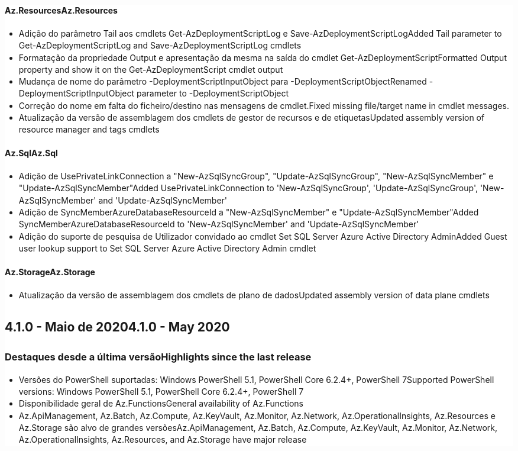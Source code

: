 #### <a name="azresources"></a><span data-ttu-id="aebad-407">Az.Resources</span><span class="sxs-lookup"><span data-stu-id="aebad-407">Az.Resources</span></span>
* <span data-ttu-id="aebad-408">Adição do parâmetro Tail aos cmdlets Get-AzDeploymentScriptLog e Save-AzDeploymentScriptLog</span><span class="sxs-lookup"><span data-stu-id="aebad-408">Added Tail parameter to Get-AzDeploymentScriptLog and Save-AzDeploymentScriptLog cmdlets</span></span>
* <span data-ttu-id="aebad-409">Formatação da propriedade Output e apresentação da mesma na saída do cmdlet Get-AzDeploymentScript</span><span class="sxs-lookup"><span data-stu-id="aebad-409">Formatted Output property and show it on the Get-AzDeploymentScript cmdlet output</span></span>
* <span data-ttu-id="aebad-410">Mudança de nome do parâmetro -DeploymentScriptInputObject para -DeploymentScriptObject</span><span class="sxs-lookup"><span data-stu-id="aebad-410">Renamed -DeploymentScriptInputObject parameter to -DeploymentScriptObject</span></span>
* <span data-ttu-id="aebad-411">Correção do nome em falta do ficheiro/destino nas mensagens de cmdlet.</span><span class="sxs-lookup"><span data-stu-id="aebad-411">Fixed missing file/target name in cmdlet messages.</span></span>
* <span data-ttu-id="aebad-412">Atualização da versão de assemblagem dos cmdlets de gestor de recursos e de etiquetas</span><span class="sxs-lookup"><span data-stu-id="aebad-412">Updated assembly version of resource manager and tags cmdlets</span></span>

#### <a name="azsql"></a><span data-ttu-id="aebad-413">Az.Sql</span><span class="sxs-lookup"><span data-stu-id="aebad-413">Az.Sql</span></span>
* <span data-ttu-id="aebad-414">Adição de UsePrivateLinkConnection a "New-AzSqlSyncGroup", "Update-AzSqlSyncGroup", "New-AzSqlSyncMember" e "Update-AzSqlSyncMember"</span><span class="sxs-lookup"><span data-stu-id="aebad-414">Added UsePrivateLinkConnection to 'New-AzSqlSyncGroup', 'Update-AzSqlSyncGroup', 'New-AzSqlSyncMember' and 'Update-AzSqlSyncMember'</span></span>
* <span data-ttu-id="aebad-415">Adição de SyncMemberAzureDatabaseResourceId a "New-AzSqlSyncMember" e "Update-AzSqlSyncMember"</span><span class="sxs-lookup"><span data-stu-id="aebad-415">Added SyncMemberAzureDatabaseResourceId to 'New-AzSqlSyncMember' and 'Update-AzSqlSyncMember'</span></span>
* <span data-ttu-id="aebad-416">Adição do suporte de pesquisa de Utilizador convidado ao cmdlet Set SQL Server Azure Active Directory Admin</span><span class="sxs-lookup"><span data-stu-id="aebad-416">Added Guest user lookup support to Set SQL Server Azure Active Directory Admin cmdlet</span></span>

#### <a name="azstorage"></a><span data-ttu-id="aebad-417">Az.Storage</span><span class="sxs-lookup"><span data-stu-id="aebad-417">Az.Storage</span></span>
* <span data-ttu-id="aebad-418">Atualização da versão de assemblagem dos cmdlets de plano de dados</span><span class="sxs-lookup"><span data-stu-id="aebad-418">Updated assembly version of data plane cmdlets</span></span>

## <a name="410---may-2020"></a><span data-ttu-id="aebad-419">4.1.0 - Maio de 2020</span><span class="sxs-lookup"><span data-stu-id="aebad-419">4.1.0 - May 2020</span></span>
### <a name="highlights-since-the-last-release"></a><span data-ttu-id="aebad-420">Destaques desde a última versão</span><span class="sxs-lookup"><span data-stu-id="aebad-420">Highlights since the last release</span></span>
* <span data-ttu-id="aebad-421">Versões do PowerShell suportadas: Windows PowerShell 5.1, PowerShell Core 6.2.4+, PowerShell 7</span><span class="sxs-lookup"><span data-stu-id="aebad-421">Supported PowerShell versions: Windows PowerShell 5.1, PowerShell Core 6.2.4+, PowerShell 7</span></span>
* <span data-ttu-id="aebad-422">Disponibilidade geral de Az.Functions</span><span class="sxs-lookup"><span data-stu-id="aebad-422">General availability of Az.Functions</span></span> 
* <span data-ttu-id="aebad-423">Az.ApiManagement, Az.Batch, Az.Compute, Az.KeyVault, Az.Monitor, Az.Network, Az.OperationalInsights, Az.Resources e Az.Storage são alvo de grandes versões</span><span class="sxs-lookup"><span data-stu-id="aebad-423">Az.ApiManagement, Az.Batch, Az.Compute, Az.KeyVault, Az.Monitor, Az.Network, Az.OperationalInsights, Az.Resources, and Az.Storage have major release</span></span>

